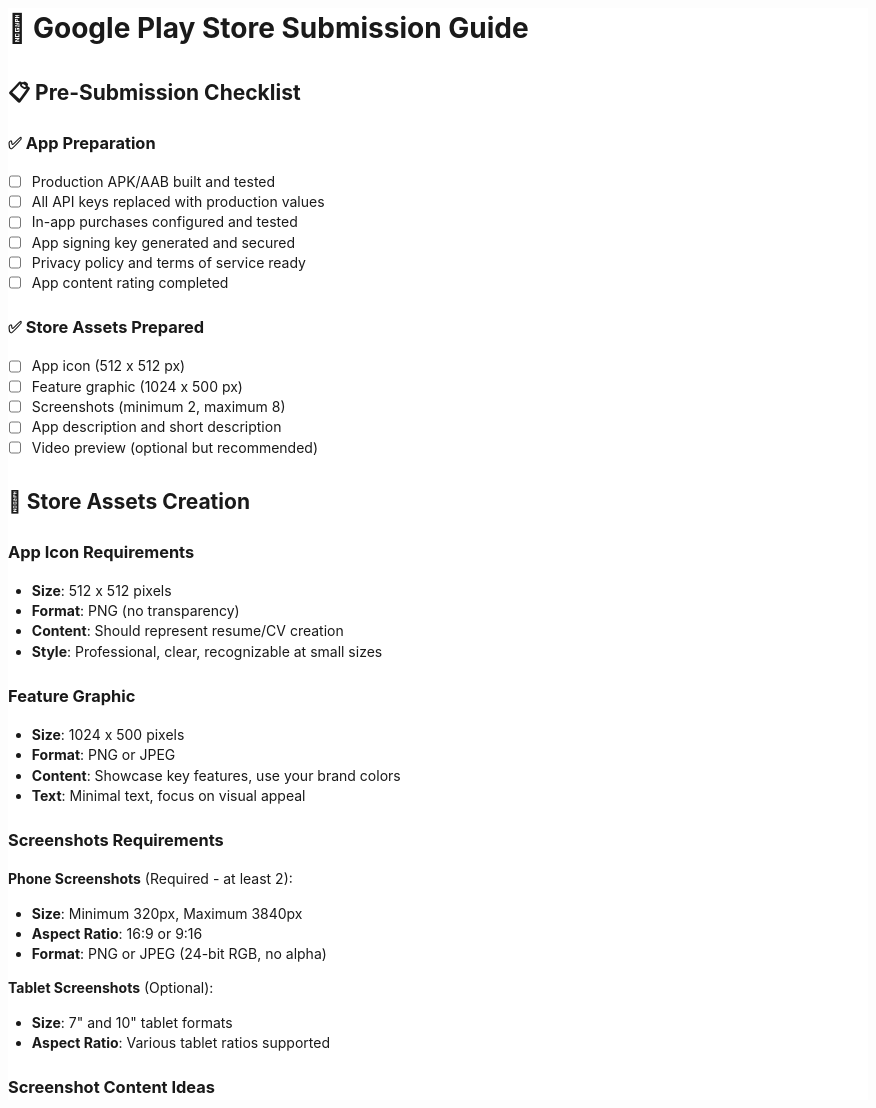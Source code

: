 # 🏪 Google Play Store Submission Guide

## 📋 Pre-Submission Checklist

### ✅ App Preparation

- [ ] Production APK/AAB built and tested
- [ ] All API keys replaced with production values
- [ ] In-app purchases configured and tested
- [ ] App signing key generated and secured
- [ ] Privacy policy and terms of service ready
- [ ] App content rating completed

### ✅ Store Assets Prepared

- [ ] App icon (512 x 512 px)
- [ ] Feature graphic (1024 x 500 px)
- [ ] Screenshots (minimum 2, maximum 8)
- [ ] App description and short description
- [ ] Video preview (optional but recommended)

## 🎨 Store Assets Creation

### App Icon Requirements

- **Size**: 512 x 512 pixels
- **Format**: PNG (no transparency)
- **Content**: Should represent resume/CV creation
- **Style**: Professional, clear, recognizable at small sizes

### Feature Graphic

- **Size**: 1024 x 500 pixels
- **Format**: PNG or JPEG
- **Content**: Showcase key features, use your brand colors
- **Text**: Minimal text, focus on visual appeal

### Screenshots Requirements

**Phone Screenshots** (Required - at least 2):

- **Size**: Minimum 320px, Maximum 3840px
- **Aspect Ratio**: 16:9 or 9:16
- **Format**: PNG or JPEG (24-bit RGB, no alpha)

**Tablet Screenshots** (Optional):

- **Size**: 7" and 10" tablet formats
- **Aspect Ratio**: Various tablet ratios supported

### Screenshot Content Ideas
